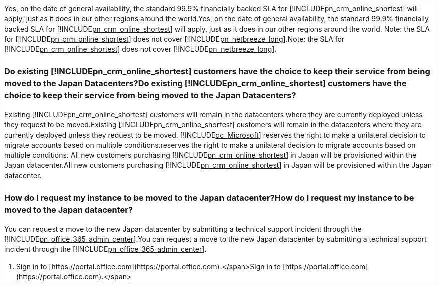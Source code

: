  <span data-ttu-id="08175-124">Yes, on the date of general availability, the standard 99.9% financially backed SLA for [!INCLUDE[pn_crm_online_shortest](../../includes/pn-crm-online-shortest.md)] will apply, just as it does in our other regions around the world.</span><span class="sxs-lookup"><span data-stu-id="08175-124">Yes, on the date of general availability, the standard 99.9% financially backed SLA for [!INCLUDE[pn_crm_online_shortest](../../includes/pn-crm-online-shortest.md)] will apply, just as it does in our other regions around the world.</span></span> <span data-ttu-id="08175-125">Note: the SLA for [!INCLUDE[pn_crm_online_shortest](../../includes/pn-crm-online-shortest.md)] does not cover [!INCLUDE[pn_netbreeze_long](../../includes/pn-social-engagement-long.md)].</span><span class="sxs-lookup"><span data-stu-id="08175-125">Note: the SLA for [!INCLUDE[pn_crm_online_shortest](../../includes/pn-crm-online-shortest.md)] does not cover [!INCLUDE[pn_netbreeze_long](../../includes/pn-social-engagement-long.md)].</span></span>  
  
### <a name="do-existing-includepncrmonlineshortestincludespn-crm-online-shortestmd-customers-have-the-choice-to-keep-their-service-from-being-moved-to-the-japan-datacenters"></a><span data-ttu-id="08175-126">Do existing [!INCLUDE[pn_crm_online_shortest](../../includes/pn-crm-online-shortest.md)] customers have the choice to keep their service from being moved to the Japan Datacenters?</span><span class="sxs-lookup"><span data-stu-id="08175-126">Do existing [!INCLUDE[pn_crm_online_shortest](../../includes/pn-crm-online-shortest.md)] customers have the choice to keep their service from being moved to the Japan Datacenters?</span></span>  
 <span data-ttu-id="08175-127">Existing [!INCLUDE[pn_crm_online_shortest](../../includes/pn-crm-online-shortest.md)] customers will remain in the datacenters where they are currently deployed unless they request to be moved.</span><span class="sxs-lookup"><span data-stu-id="08175-127">Existing [!INCLUDE[pn_crm_online_shortest](../../includes/pn-crm-online-shortest.md)] customers will remain in the datacenters where they are currently deployed unless they request to be moved.</span></span> [!INCLUDE[cc_Microsoft](../../includes/cc-microsoft.md)] <span data-ttu-id="08175-128">reserves the right to make a unilateral decision to migrate accounts based on multiple conditions.</span><span class="sxs-lookup"><span data-stu-id="08175-128">reserves the right to make a unilateral decision to migrate accounts based on multiple conditions.</span></span> <span data-ttu-id="08175-129">All new customers purchasing [!INCLUDE[pn_crm_online_shortest](../../includes/pn-crm-online-shortest.md)] in Japan will be provisioned within the Japan datacenter.</span><span class="sxs-lookup"><span data-stu-id="08175-129">All new customers purchasing [!INCLUDE[pn_crm_online_shortest](../../includes/pn-crm-online-shortest.md)] in Japan will be provisioned within the Japan datacenter.</span></span>  
  
<a name="BKMK_RequestMove"></a>   
### <a name="how-do-i-request-my-instance-to-be-moved-to-the-japan-datacenter"></a><span data-ttu-id="08175-130">How do I request my instance to be moved to the Japan datacenter?</span><span class="sxs-lookup"><span data-stu-id="08175-130">How do I request my instance to be moved to the Japan datacenter?</span></span>  
 <span data-ttu-id="08175-131">You can request a move to the new Japan datacenter by submitting a technical support incident through the [!INCLUDE[pn_office_365_admin_center](../../includes/pn-office-365-admin-center.md)].</span><span class="sxs-lookup"><span data-stu-id="08175-131">You can request a move to the new Japan datacenter by submitting a technical support incident through the [!INCLUDE[pn_office_365_admin_center](../../includes/pn-office-365-admin-center.md)].</span></span>  
  
1.  <span data-ttu-id="08175-132">Sign in to [https://portal.office.com](https://portal.office.com).</span><span class="sxs-lookup"><span data-stu-id="08175-132">Sign in to [https://portal.office.com](https://portal.office.com).</span></span>  
  